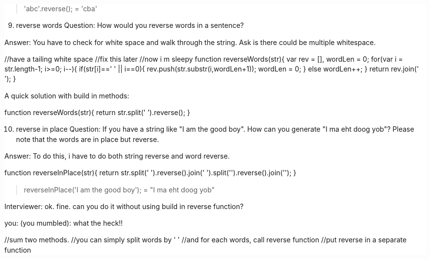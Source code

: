 > 'abc'.reverse();
  = 'cba'
        
9. reverse words
Question: How would you reverse words in a sentence?

Answer: You have to check for white space and walk through the string. Ask is there could be multiple whitespace.


//have a tailing white space
//fix this later
//now i m sleepy
function reverseWords(str){
 var rev = [], 
     wordLen = 0;
 for(var i = str.length-1; i>=0; i--){
   if(str[i]==' ' || i==0){
     rev.push(str.substr(i,wordLen+1));
     wordLen = 0;
   }
   else
     wordLen++;
 }
 return rev.join(' ');
}
        
A quick solution with build in methods:


function reverseWords(str){
  return str.split(' ').reverse();
}
        
10. reverse in place
Question: If you have a string like "I am the good boy". How can you generate "I ma eht doog yob"? Please note that the words are in place but reverse.

Answer: To do this, i have to do both string reverse and word reverse.


function reverseInPlace(str){
  return str.split(' ').reverse().join(' ').split('').reverse().join('');
}

> reverseInPlace('I am the good boy');
 = "I ma eht doog yob"
        
Interviewer: ok. fine. can you do it without using build in reverse function?

you: (you mumbled): what the heck!!


//sum two methods.
//you can simply split words by ' '
//and for each words, call reverse function
//put reverse in a separate function

